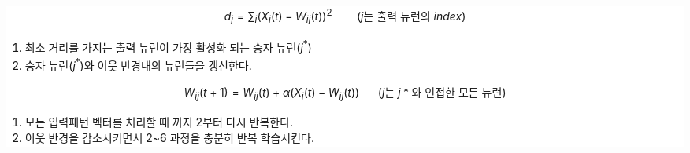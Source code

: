 $$
d_j = \sum_i(X_i(t)-W_{ij}(t))^2 \ \ \  \ \ \ \ \ (j\mbox{는 출력 뉴런의 }index)
$$


1. 최소 거리를 가지는 출력 뉴런이 가장 활성화 되는 승자 뉴런($j^*$)
2. 승자 뉴런($j^*$)와 이웃 반경내의 뉴런들을 갱신한다.


$$
W_{ij}(t+1) = W_{ij}(t) + \alpha(X_i(t)-W_{ij}(t))\ \  \ \ \ \  (j\mbox{는 }j* \mbox{와 인접한 모든 뉴런})
$$


1. 모든 입력패턴 벡터를 처리할 때 까지 2부터 다시 반복한다.
2. 이웃 반경을 감소시키면서 2~6 과정을 충분히 반복 학습시킨다.